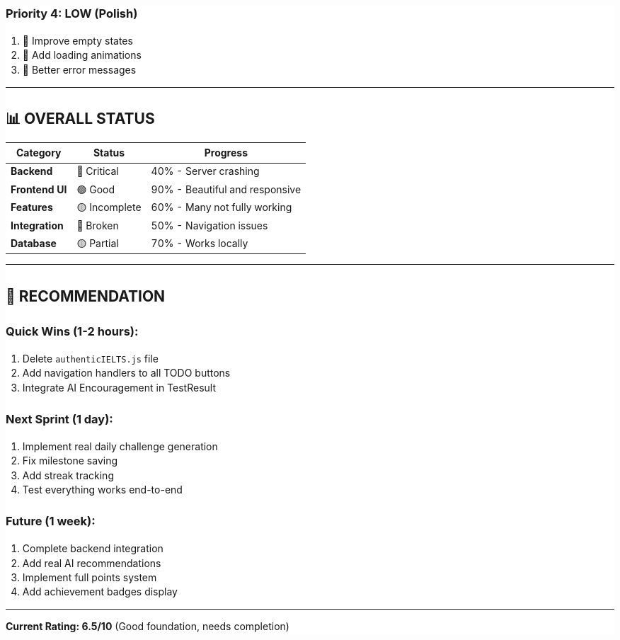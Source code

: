 ### Priority 4: LOW (Polish)
1. 🎨 Improve empty states
2. 🎨 Add loading animations
3. 🎨 Better error messages

---

## 📊 OVERALL STATUS

| Category | Status | Progress |
|----------|--------|----------|
| **Backend** | 🔴 Critical | 40% - Server crashing |
| **Frontend UI** | 🟢 Good | 90% - Beautiful and responsive |
| **Features** | 🟡 Incomplete | 60% - Many not fully working |
| **Integration** | 🔴 Broken | 50% - Navigation issues |
| **Database** | 🟡 Partial | 70% - Works locally |

---

## 🎯 RECOMMENDATION

### Quick Wins (1-2 hours):
1. Delete `authenticIELTS.js` file
2. Add navigation handlers to all TODO buttons
3. Integrate AI Encouragement in TestResult

### Next Sprint (1 day):
1. Implement real daily challenge generation
2. Fix milestone saving
3. Add streak tracking
4. Test everything works end-to-end

### Future (1 week):
1. Complete backend integration
2. Add real AI recommendations
3. Implement full points system
4. Add achievement badges display

---

**Current Rating: 6.5/10** (Good foundation, needs completion)

